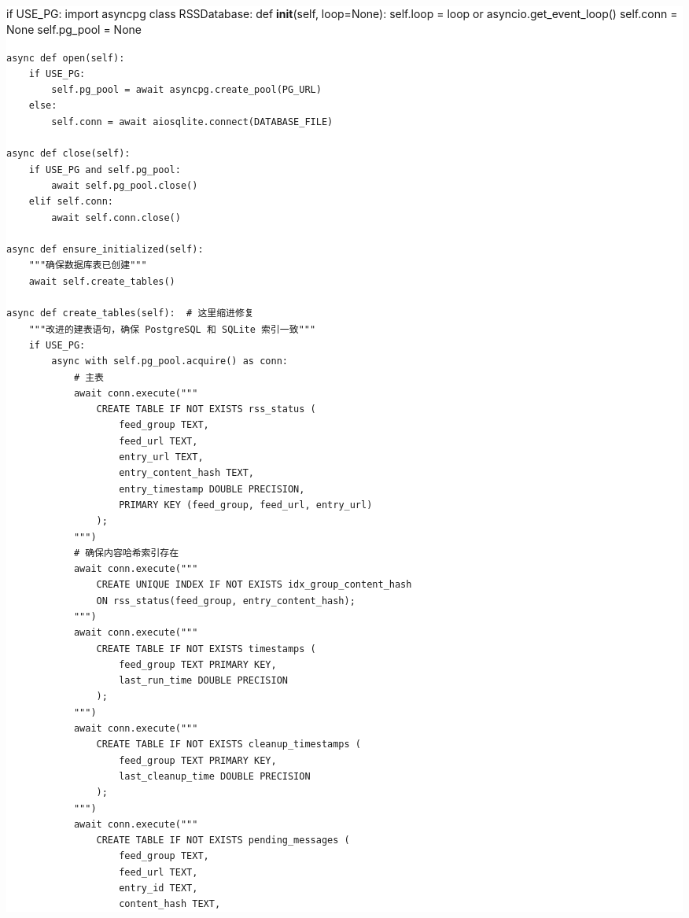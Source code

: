 if USE_PG:
    import asyncpg
class RSSDatabase:
    def __init__(self, loop=None):
        self.loop = loop or asyncio.get_event_loop()
        self.conn = None
        self.pg_pool = None

    async def open(self):
        if USE_PG:
            self.pg_pool = await asyncpg.create_pool(PG_URL)
        else:
            self.conn = await aiosqlite.connect(DATABASE_FILE)

    async def close(self):
        if USE_PG and self.pg_pool:
            await self.pg_pool.close()
        elif self.conn:
            await self.conn.close()

    async def ensure_initialized(self):
        """确保数据库表已创建"""
        await self.create_tables()

    async def create_tables(self):  # 这里缩进修复
        """改进的建表语句，确保 PostgreSQL 和 SQLite 索引一致"""
        if USE_PG:
            async with self.pg_pool.acquire() as conn:
                # 主表
                await conn.execute("""
                    CREATE TABLE IF NOT EXISTS rss_status (
                        feed_group TEXT,
                        feed_url TEXT,
                        entry_url TEXT,
                        entry_content_hash TEXT,
                        entry_timestamp DOUBLE PRECISION,
                        PRIMARY KEY (feed_group, feed_url, entry_url)
                    );
                """)
                # 确保内容哈希索引存在
                await conn.execute("""
                    CREATE UNIQUE INDEX IF NOT EXISTS idx_group_content_hash 
                    ON rss_status(feed_group, entry_content_hash);
                """)
                await conn.execute("""
                    CREATE TABLE IF NOT EXISTS timestamps (
                        feed_group TEXT PRIMARY KEY,
                        last_run_time DOUBLE PRECISION
                    );
                """)
                await conn.execute("""
                    CREATE TABLE IF NOT EXISTS cleanup_timestamps (
                        feed_group TEXT PRIMARY KEY,
                        last_cleanup_time DOUBLE PRECISION
                    );
                """)
                await conn.execute("""
                    CREATE TABLE IF NOT EXISTS pending_messages (
                        feed_group TEXT,
                        feed_url TEXT,
                        entry_id TEXT,
                        content_hash TEXT,